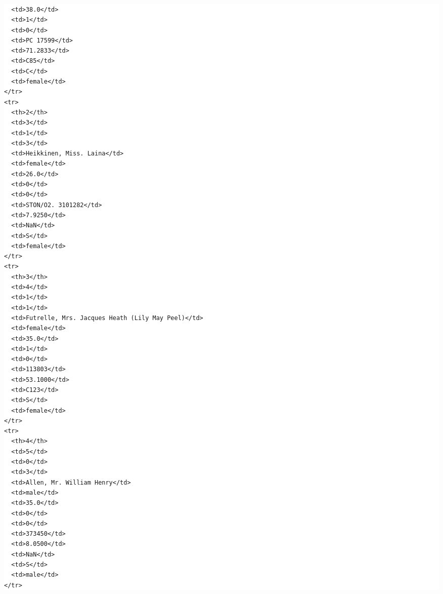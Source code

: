      <td>38.0</td>
      <td>1</td>
      <td>0</td>
      <td>PC 17599</td>
      <td>71.2833</td>
      <td>C85</td>
      <td>C</td>
      <td>female</td>
    </tr>
    <tr>
      <th>2</th>
      <td>3</td>
      <td>1</td>
      <td>3</td>
      <td>Heikkinen, Miss. Laina</td>
      <td>female</td>
      <td>26.0</td>
      <td>0</td>
      <td>0</td>
      <td>STON/O2. 3101282</td>
      <td>7.9250</td>
      <td>NaN</td>
      <td>S</td>
      <td>female</td>
    </tr>
    <tr>
      <th>3</th>
      <td>4</td>
      <td>1</td>
      <td>1</td>
      <td>Futrelle, Mrs. Jacques Heath (Lily May Peel)</td>
      <td>female</td>
      <td>35.0</td>
      <td>1</td>
      <td>0</td>
      <td>113803</td>
      <td>53.1000</td>
      <td>C123</td>
      <td>S</td>
      <td>female</td>
    </tr>
    <tr>
      <th>4</th>
      <td>5</td>
      <td>0</td>
      <td>3</td>
      <td>Allen, Mr. William Henry</td>
      <td>male</td>
      <td>35.0</td>
      <td>0</td>
      <td>0</td>
      <td>373450</td>
      <td>8.0500</td>
      <td>NaN</td>
      <td>S</td>
      <td>male</td>
    </tr>
  </tbody>
</table>
</div>
